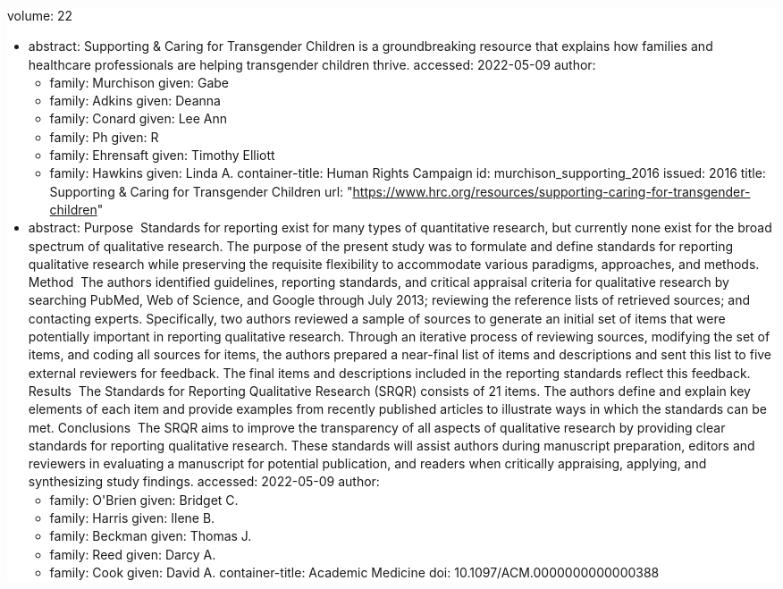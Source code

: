   volume: 22
- abstract: Supporting & Caring for Transgender Children is a
    groundbreaking resource that explains how families and healthcare
    professionals are helping transgender children thrive.
  accessed: 2022-05-09
  author:
  - family: Murchison
    given: Gabe
  - family: Adkins
    given: Deanna
  - family: Conard
    given: Lee Ann
  - family: Ph
    given: R
  - family: Ehrensaft
    given: Timothy Elliott
  - family: Hawkins
    given: Linda A.
  container-title: Human Rights Campaign
  id: murchison_supporting_2016
  issued: 2016
  title: Supporting & Caring for Transgender Children
  url: "https://www.hrc.org/resources/supporting-caring-for-transgender-children"
- abstract: Purpose  Standards for reporting exist for many types of
    quantitative research, but currently none exist for the broad
    spectrum of qualitative research. The purpose of the present study
    was to formulate and define standards for reporting qualitative
    research while preserving the requisite flexibility to accommodate
    various paradigms, approaches, and methods. Method  The authors
    identified guidelines, reporting standards, and critical appraisal
    criteria for qualitative research by searching PubMed, Web of
    Science, and Google through July 2013; reviewing the reference lists
    of retrieved sources; and contacting experts. Specifically, two
    authors reviewed a sample of sources to generate an initial set of
    items that were potentially important in reporting qualitative
    research. Through an iterative process of reviewing sources,
    modifying the set of items, and coding all sources for items, the
    authors prepared a near-final list of items and descriptions and
    sent this list to five external reviewers for feedback. The final
    items and descriptions included in the reporting standards reflect
    this feedback. Results  The Standards for Reporting Qualitative
    Research (SRQR) consists of 21 items. The authors define and explain
    key elements of each item and provide examples from recently
    published articles to illustrate ways in which the standards can be
    met. Conclusions  The SRQR aims to improve the transparency of all
    aspects of qualitative research by providing clear standards for
    reporting qualitative research. These standards will assist authors
    during manuscript preparation, editors and reviewers in evaluating a
    manuscript for potential publication, and readers when critically
    appraising, applying, and synthesizing study findings.
  accessed: 2022-05-09
  author:
  - family: O'Brien
    given: Bridget C.
  - family: Harris
    given: Ilene B.
  - family: Beckman
    given: Thomas J.
  - family: Reed
    given: Darcy A.
  - family: Cook
    given: David A.
  container-title: Academic Medicine
  doi: 10.1097/ACM.0000000000000388